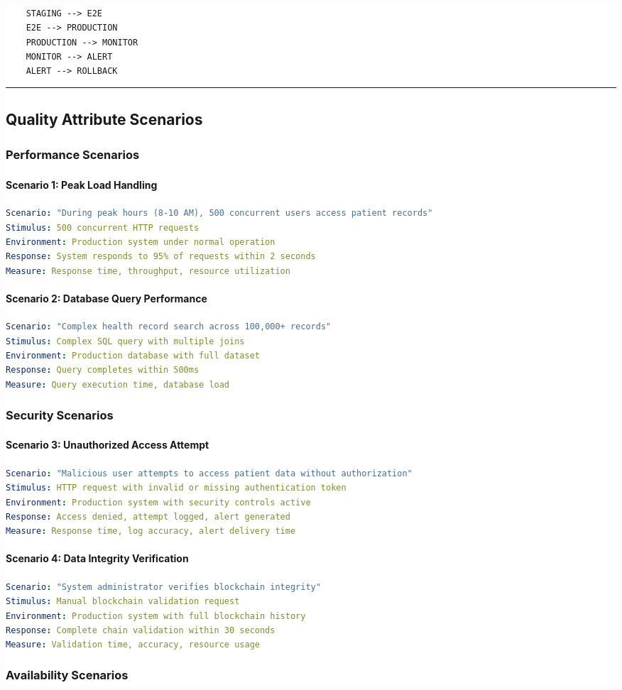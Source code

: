 ```mermaid
    STAGING --> E2E
    E2E --> PRODUCTION
    PRODUCTION --> MONITOR
    MONITOR --> ALERT
    ALERT --> ROLLBACK
```

---

## Quality Attribute Scenarios

### Performance Scenarios

#### Scenario 1: Peak Load Handling
```yaml
Scenario: "During peak hours (8-10 AM), 500 concurrent users access patient records"
Stimulus: 500 concurrent HTTP requests
Environment: Production system under normal operation
Response: System responds to 95% of requests within 2 seconds
Measure: Response time, throughput, resource utilization
```

#### Scenario 2: Database Query Performance
```yaml
Scenario: "Complex health record search across 100,000+ records"
Stimulus: Complex SQL query with multiple joins
Environment: Production database with full dataset
Response: Query completes within 500ms
Measure: Query execution time, database load
```

### Security Scenarios

#### Scenario 3: Unauthorized Access Attempt
```yaml
Scenario: "Malicious user attempts to access patient data without authorization"
Stimulus: HTTP request with invalid or missing authentication token
Environment: Production system with security controls active
Response: Access denied, attempt logged, alert generated
Measure: Response time, log accuracy, alert delivery time
```

#### Scenario 4: Data Integrity Verification
```yaml
Scenario: "System administrator verifies blockchain integrity"
Stimulus: Manual blockchain validation request
Environment: Production system with full blockchain history
Response: Complete chain validation within 30 seconds
Measure: Validation time, accuracy, resource usage
```

### Availability Scenarios
